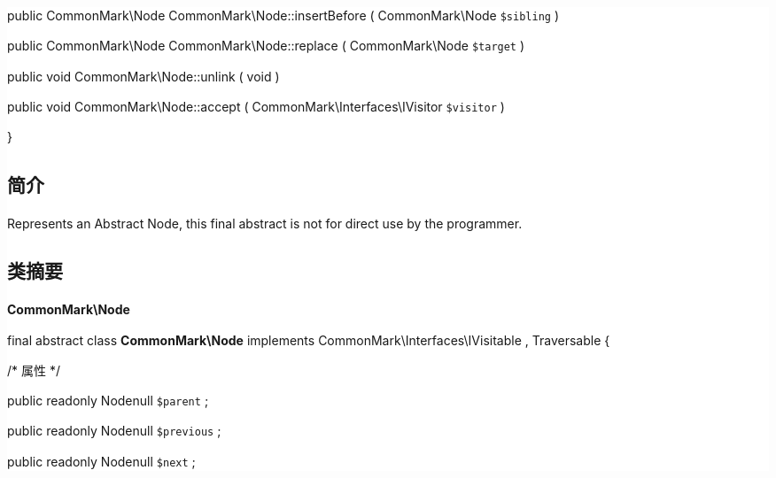 <span class="modifier">public</span> <span
class="type">CommonMark\\Node</span> <span
class="methodname">CommonMark\\Node::insertBefore</span> ( <span
class="methodparam"><span class="type">CommonMark\\Node</span>
`$sibling`</span> )

<span class="modifier">public</span> <span
class="type">CommonMark\\Node</span> <span
class="methodname">CommonMark\\Node::replace</span> ( <span
class="methodparam"><span class="type">CommonMark\\Node</span>
`$target`</span> )

<span class="modifier">public</span> <span class="type">void</span>
<span class="methodname">CommonMark\\Node::unlink</span> ( <span
class="methodparam">void</span> )

<span class="modifier">public</span> <span class="type">void</span>
<span class="methodname">CommonMark\\Node::accept</span> ( <span
class="methodparam"><span
class="type">CommonMark\\Interfaces\\IVisitor</span> `$visitor`</span> )

}

简介
----

Represents an Abstract Node, this final abstract is not for direct use
by the programmer.

类摘要
------

**CommonMark\\Node**

<span class="ooclass"> <span class="modifier">final</span> <span
class="modifier">abstract</span> class **CommonMark\\Node** </span>
<span class="oointerface">implements <span
class="interfacename">CommonMark\\Interfaces\\IVisitable</span> </span>
<span class="oointerface">, <span
class="interfacename">Traversable</span> </span> {

/\* 属性 \*/

<span class="modifier">public</span> <span
class="modifier">readonly</span> <span class="type"><span
class="type">Node</span><span class="type">null</span></span> `$parent`
;

<span class="modifier">public</span> <span
class="modifier">readonly</span> <span class="type"><span
class="type">Node</span><span class="type">null</span></span>
`$previous` ;

<span class="modifier">public</span> <span
class="modifier">readonly</span> <span class="type"><span
class="type">Node</span><span class="type">null</span></span> `$next` ;
